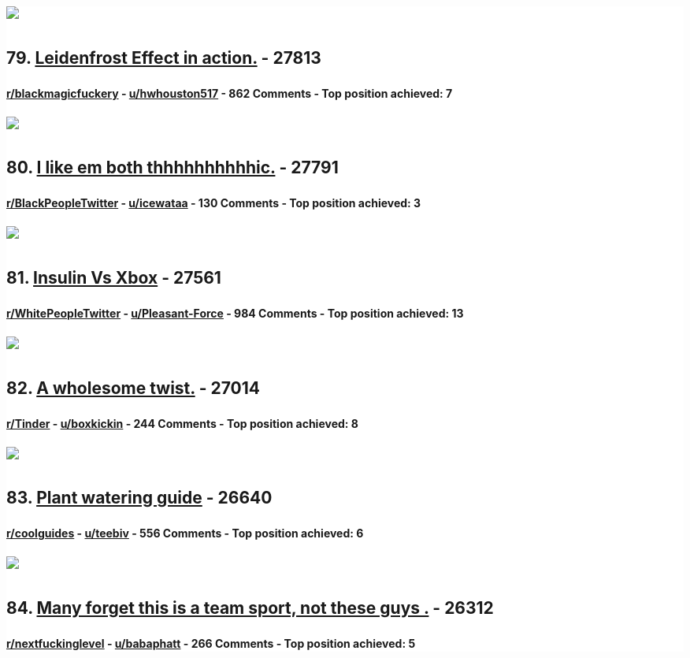<a href="https://v.redd.it/e4hbv5va5x671"><img src="https://b.thumbs.redditmedia.com/4-gmelXZi3R-MOzDVt3Qc2OAji_rgG8j2869rvtYOqA.jpg"></img></a>

## 79. [Leidenfrost Effect in action.](http://reddit.com/r/blackmagicfuckery/comments/o6gm6r/leidenfrost_effect_in_action/) - 27813
#### [r/blackmagicfuckery](http://reddit.com/r/blackmagicfuckery) - [u/hwhouston517](http://reddit.com/u/hwhouston517) - 862 Comments - Top position achieved: 7

<a href="https://i.imgur.com/f8Imwep.gifv"><img src="https://b.thumbs.redditmedia.com/WxNtQfoZeTiV1JOhW93fNR7GInZ3gFzymxH28sA8iCw.jpg"></img></a>

## 80. [I like em both thhhhhhhhhhic.](http://reddit.com/r/BlackPeopleTwitter/comments/o63svk/i_like_em_both_thhhhhhhhhhic/) - 27791
#### [r/BlackPeopleTwitter](http://reddit.com/r/BlackPeopleTwitter) - [u/icewataa](http://reddit.com/u/icewataa) - 130 Comments - Top position achieved: 3

<a href="https://i.redd.it/cqw0tq6ihx671.jpg"><img src="https://b.thumbs.redditmedia.com/GKuxPGBjO1Wqbvh_PpN7rzIt_xMAg1QIFfMqjAaAueg.jpg"></img></a>

## 81. [Insulin Vs Xbox](http://reddit.com/r/WhitePeopleTwitter/comments/o66ens/insulin_vs_xbox/) - 27561
#### [r/WhitePeopleTwitter](http://reddit.com/r/WhitePeopleTwitter) - [u/Pleasant-Force](http://reddit.com/u/Pleasant-Force) - 984 Comments - Top position achieved: 13

<a href="https://i.redd.it/o5ezvyulby671.png"><img src="https://b.thumbs.redditmedia.com/BA4qoBq8-xMloBLpMoKAXv7FYm9zL6P5xYSd9d350Ws.jpg"></img></a>

## 82. [A wholesome twist.](http://reddit.com/r/Tinder/comments/o6livq/a_wholesome_twist/) - 27014
#### [r/Tinder](http://reddit.com/r/Tinder) - [u/boxkickin](http://reddit.com/u/boxkickin) - 244 Comments - Top position achieved: 8

<a href="https://i.redd.it/pukdu7g4u2771.jpg"><img src="https://b.thumbs.redditmedia.com/JVO4oNgNqY9h3ksXqm3mUJdOYcFdLE0VkvFZDX2brQU.jpg"></img></a>

## 83. [Plant watering guide](http://reddit.com/r/coolguides/comments/o647w3/plant_watering_guide/) - 26640
#### [r/coolguides](http://reddit.com/r/coolguides) - [u/teebiv](http://reddit.com/u/teebiv) - 556 Comments - Top position achieved: 6

<a href="https://i.redd.it/lamq9t92mx671.jpg"><img src="https://a.thumbs.redditmedia.com/3iK4UhsfPl__7AsikZSKmjVCnsyfhqwHPUgXjJcnsj4.jpg"></img></a>

## 84. [Many forget this is a team sport, not these guys .](http://reddit.com/r/nextfuckinglevel/comments/o66wjs/many_forget_this_is_a_team_sport_not_these_guys/) - 26312
#### [r/nextfuckinglevel](http://reddit.com/r/nextfuckinglevel) - [u/babaphatt](http://reddit.com/u/babaphatt) - 266 Comments - Top position achieved: 5
